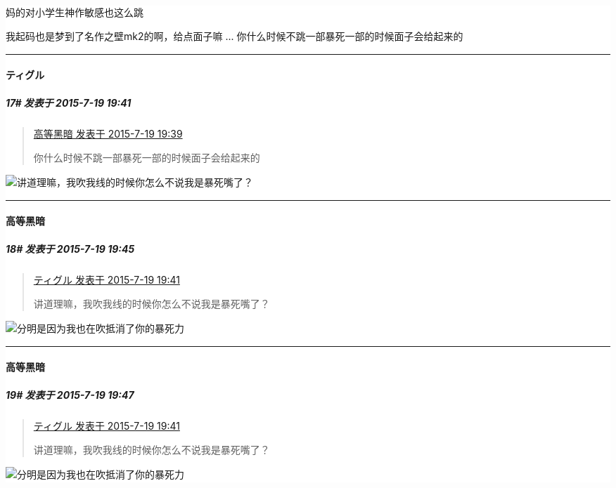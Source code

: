 妈的对小学生神作敏感也这么跳

我起码也是梦到了名作之壁mk2的啊，给点面子嘛 ...</blockquote>
你什么时候不跳一部暴死一部的时候面子会给起来的







-----

####  ティグル  
##### 17#       发表于 2015-7-19 19:41



<blockquote><a href="httphttps://bbs.saraba1st.com/2b/forum.php?mod=redirect&amp;goto=findpost&amp;pid=29591707&amp;ptid=1136113" target="_blank">高等黑暗 发表于 2015-7-19 19:39</a>

你什么时候不跳一部暴死一部的时候面子会给起来的</blockquote>
<img src="https://static.saraba1st.com/image/smiley/face/141.gif" referrerpolicy="no-referrer">讲道理嘛，我吹我线的时候你怎么不说我是暴死嘴了？







-----

####  高等黑暗  
##### 18#       发表于 2015-7-19 19:45



<blockquote><a href="httphttps://bbs.saraba1st.com/2b/forum.php?mod=redirect&amp;goto=findpost&amp;pid=29591719&amp;ptid=1136113" target="_blank">ティグル 发表于 2015-7-19 19:41</a>

讲道理嘛，我吹我线的时候你怎么不说我是暴死嘴了？</blockquote>
<img src="https://static.saraba1st.com/image/smiley/face/118.gif" referrerpolicy="no-referrer">分明是因为我也在吹抵消了你的暴死力







-----

####  高等黑暗  
##### 19#       发表于 2015-7-19 19:47



<blockquote><a href="httphttps://bbs.saraba1st.com/2b/forum.php?mod=redirect&amp;goto=findpost&amp;pid=29591719&amp;ptid=1136113" target="_blank">ティグル 发表于 2015-7-19 19:41</a>

讲道理嘛，我吹我线的时候你怎么不说我是暴死嘴了？</blockquote>
<img src="https://static.saraba1st.com/image/smiley/face/118.gif" referrerpolicy="no-referrer">分明是因为我也在吹抵消了你的暴死力



